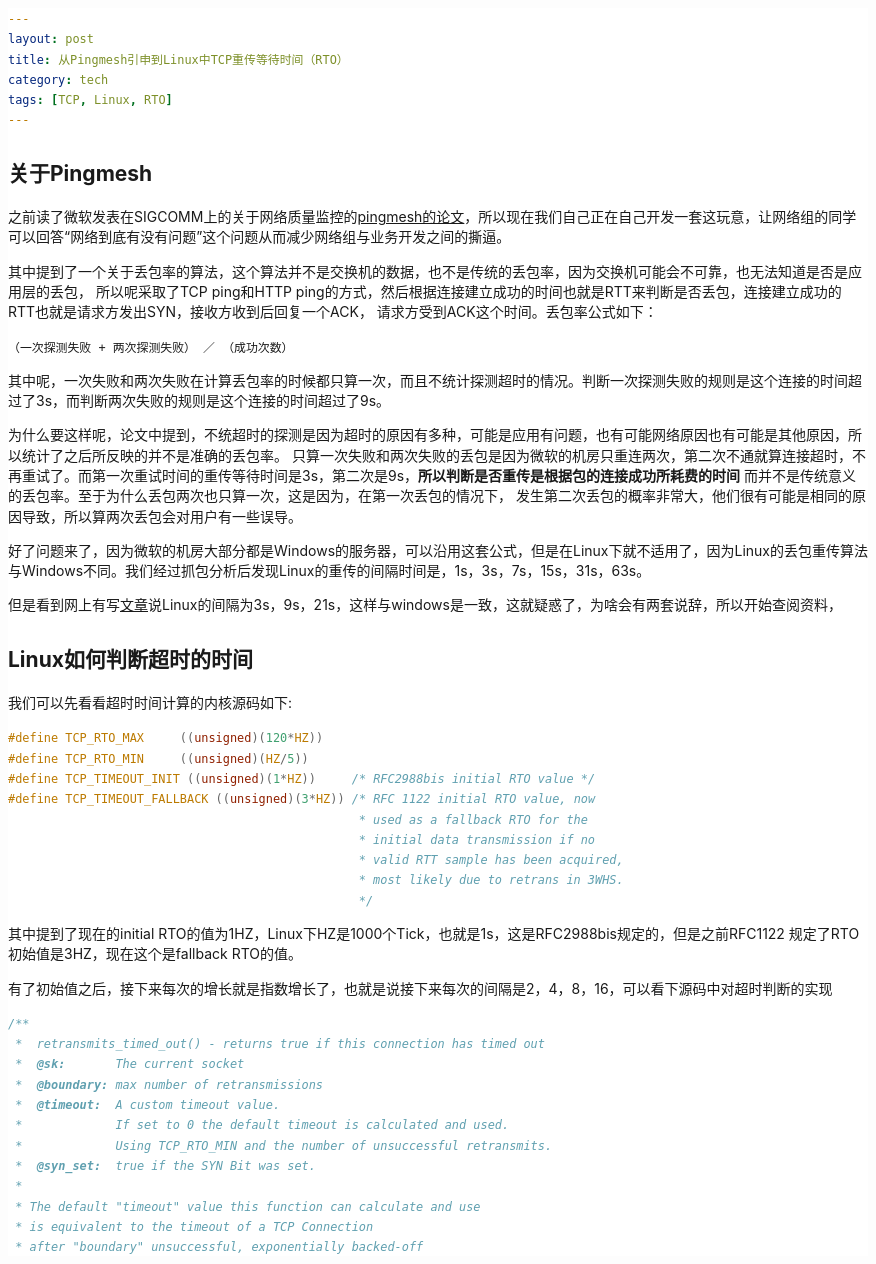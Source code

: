 ```yaml
---
layout: post
title: 从Pingmesh引申到Linux中TCP重传等待时间（RTO）
category: tech
tags: [TCP, Linux, RTO]
---
```


## 关于Pingmesh

之前读了微软发表在SIGCOMM上的关于网络质量监控的[pingmesh的论文](http://www.sigcomm.org/sites/default/files/ccr/papers/2015/August/2829988-2787496.pdf)，所以现在我们自己正在自己开发一套这玩意，让网络组的同学可以回答“网络到底有没有问题”这个问题从而减少网络组与业务开发之间的撕逼。

其中提到了一个关于丢包率的算法，这个算法并不是交换机的数据，也不是传统的丢包率，因为交换机可能会不可靠，也无法知道是否是应用层的丢包，
所以呢采取了TCP ping和HTTP ping的方式，然后根据连接建立成功的时间也就是RTT来判断是否丢包，连接建立成功的RTT也就是请求方发出SYN，接收方收到后回复一个ACK，
请求方受到ACK这个时间。丢包率公式如下：

```latex
（一次探测失败 + 两次探测失败） ／ （成功次数）
```

其中呢，一次失败和两次失败在计算丢包率的时候都只算一次，而且不统计探测超时的情况。判断一次探测失败的规则是这个连接的时间超过了3s，而判断两次失败的规则是这个连接的时间超过了9s。

为什么要这样呢，论文中提到，不统超时的探测是因为超时的原因有多种，可能是应用有问题，也有可能网络原因也有可能是其他原因，所以统计了之后所反映的并不是准确的丢包率。
只算一次失败和两次失败的丢包是因为微软的机房只重连两次，第二次不通就算连接超时，不再重试了。而第一次重试时间的重传等待时间是3s，第二次是9s，**所以判断是否重传是根据包的连接成功所耗费的时间**
而并不是传统意义的丢包率。至于为什么丢包两次也只算一次，这是因为，在第一次丢包的情况下， 发生第二次丢包的概率非常大，他们很有可能是相同的原因导致，所以算两次丢包会对用户有一些误导。

好了问题来了，因为微软的机房大部分都是Windows的服务器，可以沿用这套公式，但是在Linux下就不适用了，因为Linux的丢包重传算法与Windows不同。我们经过抓包分析后发现Linux的重传的间隔时间是，1s，3s，7s，15s，31s，63s。

但是看到网上有写[文章](http://www.sekuda.com/overriding_the_default_linux_kernel_20_second_tcp_socket_connect_timeout)说Linux的间隔为3s，9s，21s，这样与windows是一致，这就疑惑了，为啥会有两套说辞，所以开始查阅资料，

## Linux如何判断超时的时间

我们可以先看看超时时间计算的内核源码如下:

```c
#define TCP_RTO_MAX     ((unsigned)(120*HZ))
#define TCP_RTO_MIN     ((unsigned)(HZ/5))
#define TCP_TIMEOUT_INIT ((unsigned)(1*HZ))     /* RFC2988bis initial RTO value */
#define TCP_TIMEOUT_FALLBACK ((unsigned)(3*HZ)) /* RFC 1122 initial RTO value, now
                                                 * used as a fallback RTO for the
                                                 * initial data transmission if no
                                                 * valid RTT sample has been acquired,
                                                 * most likely due to retrans in 3WHS.
                                                 */
 ```

 其中提到了现在的initial RTO的值为1HZ，Linux下HZ是1000个Tick，也就是1s，这是RFC2988bis规定的，但是之前RFC1122 规定了RTO初始值是3HZ，现在这个是fallback RTO的值。

 有了初始值之后，接下来每次的增长就是指数增长了，也就是说接下来每次的间隔是2，4，8，16，可以看下源码中对超时判断的实现

```c
/**
 *  retransmits_timed_out() - returns true if this connection has timed out
 *  @sk:       The current socket
 *  @boundary: max number of retransmissions
 *  @timeout:  A custom timeout value.
 *             If set to 0 the default timeout is calculated and used.
 *             Using TCP_RTO_MIN and the number of unsuccessful retransmits.
 *  @syn_set:  true if the SYN Bit was set.
 *
 * The default "timeout" value this function can calculate and use
 * is equivalent to the timeout of a TCP Connection
 * after "boundary" unsuccessful, exponentially backed-off
```